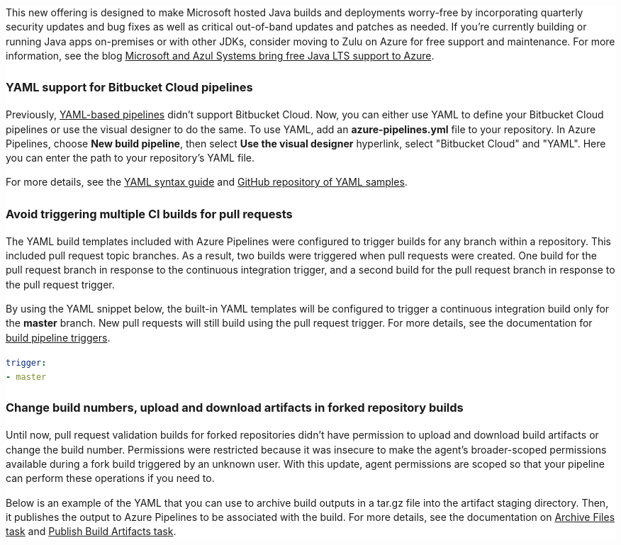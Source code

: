 This new offering is designed to make Microsoft hosted Java builds and deployments worry-free by incorporating quarterly security updates and bug fixes as well as critical out-of-band updates and patches as needed. If you’re currently building or running Java apps on-premises or with other JDKs, consider moving to Zulu on Azure for free support and maintenance. For more information, see the blog [Microsoft and Azul Systems bring free Java LTS support to Azure](https://azure.microsoft.com/en-us/blog/microsoft-and-azul-systems-bring-free-java-lts-support-to-azure/).

### YAML support for Bitbucket Cloud pipelines

Previously, [YAML-based pipelines](https://docs.microsoft.com/en-us/azure/devops/pipelines/get-started/pipelines-get-started?view=azure-devops) didn’t support Bitbucket Cloud. Now, you can either use YAML to define your Bitbucket Cloud pipelines or use the visual designer to do the same. To use YAML, add an **azure-pipelines.yml** file to your repository. In Azure Pipelines, choose **New build pipeline**, then select **Use the visual designer** hyperlink, select "Bitbucket Cloud" and "YAML". Here you can enter the path to your repository’s YAML file.

For more details, see the [YAML syntax guide](https://docs.microsoft.com/en-us/azure/devops/pipelines/yaml-schema?view=azure-devops&tabs=schema) and [GitHub repository of YAML samples](https://github.com/microsoft/azure-pipelines-yaml). 

### Avoid triggering multiple CI builds for pull requests

The YAML build templates included with Azure Pipelines were configured to trigger builds for any branch within a repository. This included pull request topic branches. As a result, two builds were triggered when pull requests were created. One build for the pull request branch in response to the continuous integration trigger, and a second build for the pull request branch in response to the pull request trigger.

By using the YAML snippet below, the built-in YAML templates will be configured to trigger a continuous integration build only for the **master** branch. New pull requests will still build using the pull request trigger. For more details, see the documentation for [build pipeline triggers](https://docs.microsoft.com/en-us/azure/devops/pipelines/build/triggers?view=azure-devops&tabs=yaml).

```yaml
trigger:
- master
```

### Change build numbers, upload and download artifacts in forked repository builds

Until now, pull request validation builds for forked repositories didn’t have permission to upload and download build artifacts or change the build number. Permissions were restricted because it was insecure to make the agent’s broader-scoped permissions available during a fork build triggered by an unknown user. With this update, agent permissions are scoped so that your pipeline can perform these operations if you need to.

Below is an example of the YAML that you can use to archive build outputs in a tar.gz file into the artifact staging directory. Then, it publishes the output to Azure Pipelines to be associated with the build. For more details, see the documentation on [Archive Files task](https://docs.microsoft.com/en-us/azure/devops/pipelines/tasks/utility/archive-files?view=azure-devops&tabs=yaml) and [Publish Build Artifacts task](https://docs.microsoft.com/en-us/azure/devops/pipelines/tasks/utility/publish-build-artifacts?view=azure-devops).

